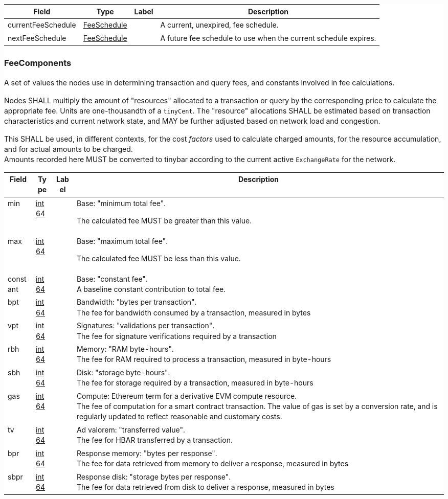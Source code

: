 
| Field | Type | Label | Description |
| ----- | ---- | ----- | ----------- |
| currentFeeSchedule | [FeeSchedule](#proto-FeeSchedule) |  | A current, unexpired, fee schedule. |
| nextFeeSchedule | [FeeSchedule](#proto-FeeSchedule) |  | A future fee schedule to use when the current schedule expires. |






<a name="proto-FeeComponents"></a>

### FeeComponents
A set of values the nodes use in determining transaction and query fees, and
constants involved in fee calculations.

Nodes SHALL multiply the amount of "resources" allocated to a transaction or
query by the corresponding price to calculate the appropriate fee. Units are
one-thousandth of a `tinyCent`. The "resource" allocations SHALL be estimated
based on transaction characteristics and current network state, and MAY be
further adjusted based on network load and congestion.

This SHALL be used, in different contexts, for the cost _factors_ used to
calculate charged amounts, for the resource accumulation, and for actual
amounts to be charged.<br/>
Amounts recorded here MUST be converted to tinybar according to the
current active `ExchangeRate` for the network.


| Field | Type | Label | Description |
| ----- | ---- | ----- | ----------- |
| min | [int64](#int64) |  | Base: "minimum total fee". <p> The calculated fee MUST be greater than this value. |
| max | [int64](#int64) |  | Base: "maximum total fee". <p> The calculated fee MUST be less than this value. |
| constant | [int64](#int64) |  | Base: "constant fee".<br/> A baseline constant contribution to total fee. |
| bpt | [int64](#int64) |  | Bandwidth: "bytes per transaction".<br/> The fee for bandwidth consumed by a transaction, measured in bytes |
| vpt | [int64](#int64) |  | Signatures: "validations per transaction".<br/> The fee for signature verifications required by a transaction |
| rbh | [int64](#int64) |  | Memory: "RAM byte-hours".<br/> The fee for RAM required to process a transaction, measured in byte-hours |
| sbh | [int64](#int64) |  | Disk: "storage byte-hours".<br/> The fee for storage required by a transaction, measured in byte-hours |
| gas | [int64](#int64) |  | Compute: Ethereum term for a derivative EVM compute resource.<br/> The fee of computation for a smart contract transaction. The value of gas is set by a conversion rate, and is regularly updated to reflect reasonable and customary costs. |
| tv | [int64](#int64) |  | Ad valorem: "transferred value".<br/> The fee for HBAR transferred by a transaction. |
| bpr | [int64](#int64) |  | Response memory: "bytes per response".<br/> The fee for data retrieved from memory to deliver a response, measured in bytes |
| sbpr | [int64](#int64) |  | Response disk: "storage bytes per response".<br/> The fee for data retrieved from disk to deliver a response, measured in bytes |






<a name="proto-FeeData"></a>
